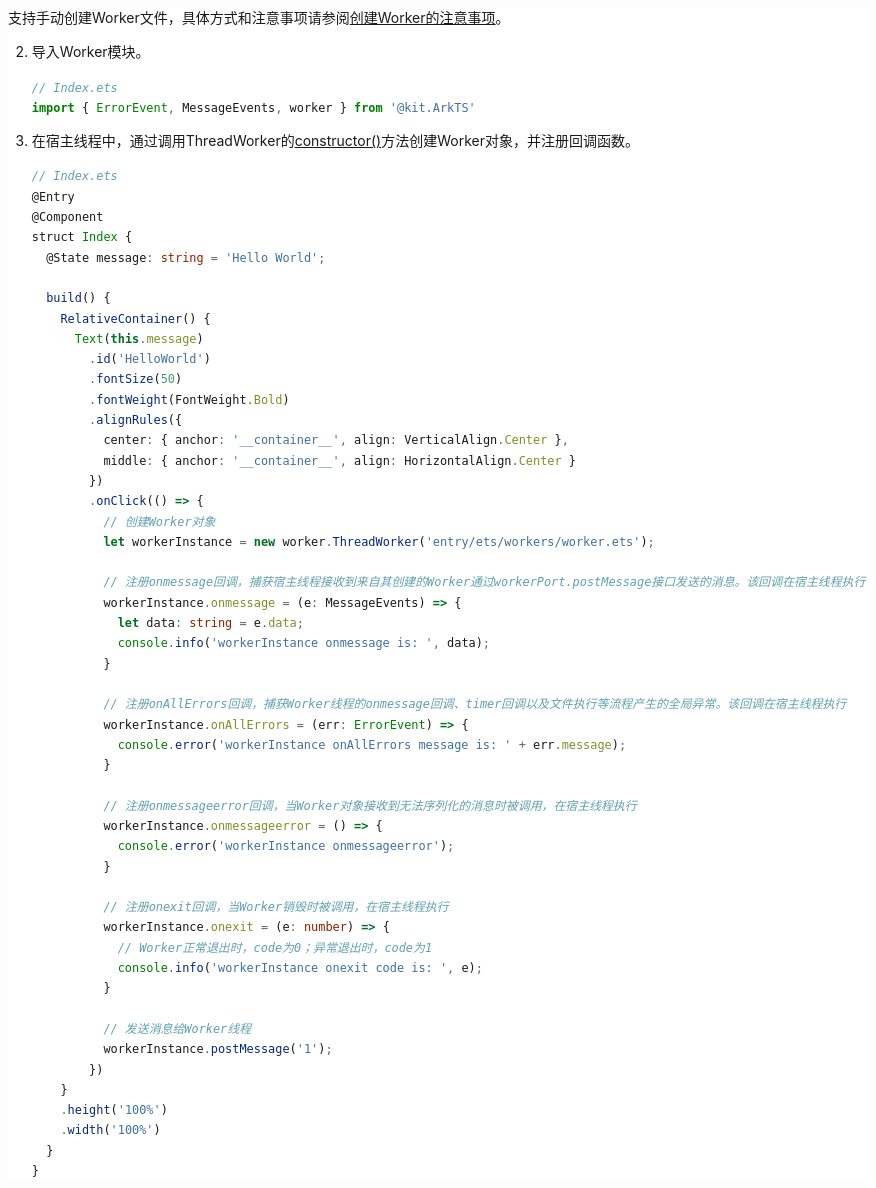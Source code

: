    支持手动创建Worker文件，具体方式和注意事项请参阅[创建Worker的注意事项](#创建worker的注意事项)。

2. 导入Worker模块。

    ```ts
    // Index.ets
    import { ErrorEvent, MessageEvents, worker } from '@kit.ArkTS'
    ```

3. 在宿主线程中，通过调用ThreadWorker的[constructor()](../reference/apis-arkts/js-apis-worker.md#constructor9)方法创建Worker对象，并注册回调函数。

      ```ts
      // Index.ets
      @Entry
      @Component
      struct Index {
        @State message: string = 'Hello World';

        build() {
          RelativeContainer() {
            Text(this.message)
              .id('HelloWorld')
              .fontSize(50)
              .fontWeight(FontWeight.Bold)
              .alignRules({
                center: { anchor: '__container__', align: VerticalAlign.Center },
                middle: { anchor: '__container__', align: HorizontalAlign.Center }
              })
              .onClick(() => {
                // 创建Worker对象
                let workerInstance = new worker.ThreadWorker('entry/ets/workers/worker.ets');

                // 注册onmessage回调，捕获宿主线程接收到来自其创建的Worker通过workerPort.postMessage接口发送的消息。该回调在宿主线程执行
                workerInstance.onmessage = (e: MessageEvents) => {
                  let data: string = e.data;
                  console.info('workerInstance onmessage is: ', data);
                }

                // 注册onAllErrors回调，捕获Worker线程的onmessage回调、timer回调以及文件执行等流程产生的全局异常。该回调在宿主线程执行
                workerInstance.onAllErrors = (err: ErrorEvent) => {
                  console.error('workerInstance onAllErrors message is: ' + err.message);
                }

                // 注册onmessageerror回调，当Worker对象接收到无法序列化的消息时被调用，在宿主线程执行
                workerInstance.onmessageerror = () => {
                  console.error('workerInstance onmessageerror');
                }

                // 注册onexit回调，当Worker销毁时被调用，在宿主线程执行
                workerInstance.onexit = (e: number) => {
                  // Worker正常退出时，code为0；异常退出时，code为1
                  console.info('workerInstance onexit code is: ', e);
                }

                // 发送消息给Worker线程
                workerInstance.postMessage('1');
              })
          }
          .height('100%')
          .width('100%')
        }
      }
      ```
      <!-- @[create_worker_object_register_callback_function](https://gitee.com/openharmony/applications_app_samples/blob/master/code/DocsSample/ArkTS/ArkTsConcurrent/MultithreadedConcurrency/WorkerIntroduction/entry/src/main/ets/managers/basicusage.ets) -->

